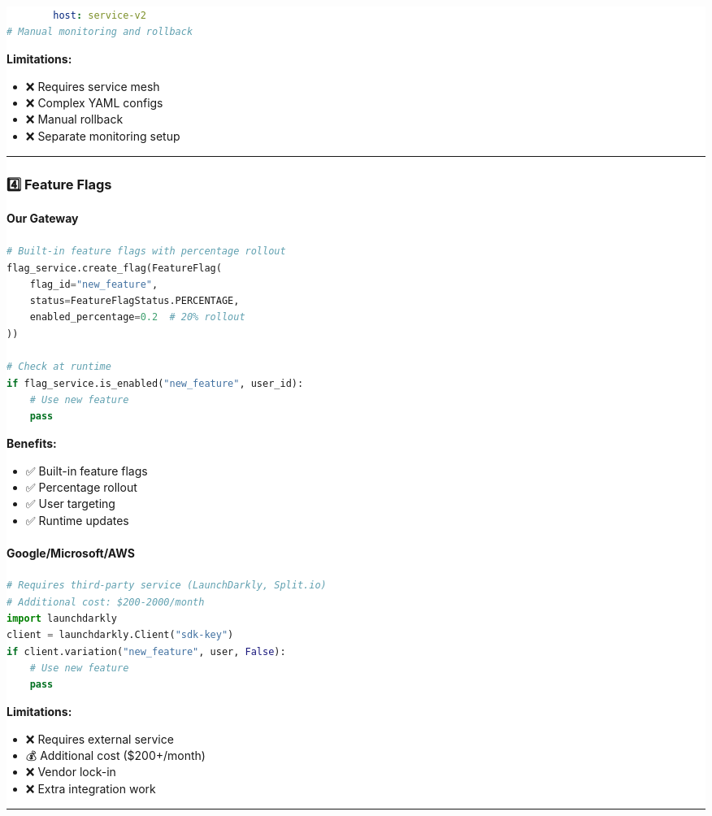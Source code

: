 ```yaml
        host: service-v2
# Manual monitoring and rollback
```

**Limitations:**
- ❌ Requires service mesh
- ❌ Complex YAML configs
- ❌ Manual rollback
- ❌ Separate monitoring setup

---

### 4️⃣ Feature Flags

#### **Our Gateway**
```python
# Built-in feature flags with percentage rollout
flag_service.create_flag(FeatureFlag(
    flag_id="new_feature",
    status=FeatureFlagStatus.PERCENTAGE,
    enabled_percentage=0.2  # 20% rollout
))

# Check at runtime
if flag_service.is_enabled("new_feature", user_id):
    # Use new feature
    pass
```

**Benefits:**
- ✅ Built-in feature flags
- ✅ Percentage rollout
- ✅ User targeting
- ✅ Runtime updates

#### **Google/Microsoft/AWS**
```python
# Requires third-party service (LaunchDarkly, Split.io)
# Additional cost: $200-2000/month
import launchdarkly
client = launchdarkly.Client("sdk-key")
if client.variation("new_feature", user, False):
    # Use new feature
    pass
```

**Limitations:**
- ❌ Requires external service
- 💰 Additional cost ($200+/month)
- ❌ Vendor lock-in
- ❌ Extra integration work

---

